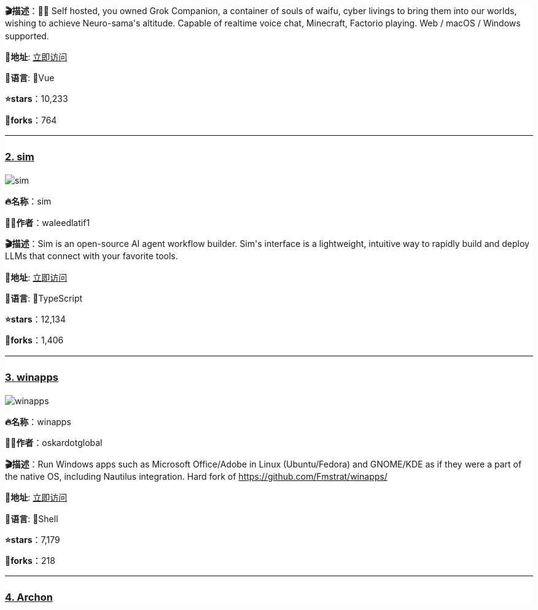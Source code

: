 **🎬描述**：💖🧸 Self hosted, you owned Grok Companion, a container of souls of waifu, cyber livings to bring them into our worlds, wishing to achieve Neuro-sama's altitude. Capable of realtime voice chat, Minecraft, Factorio playing. Web / macOS / Windows supported. 

**🔗地址**: [立即访问](https://github.com//moeru-ai/airi) 

**👀语言**: 🔺Vue 

**⭐stars**：10,233 

**📍forks**：764 

--- 

### [2. sim](https://github.com//simstudioai/sim) 

![sim](https://s0.wp.com/mshots/v1/https://github.com//simstudioai/sim?w=600&h=450) 

**🔥名称**：sim 

**🧑‍💻作者**：waleedlatif1 

**🎬描述**：Sim is an open-source AI agent workflow builder. Sim's interface is a lightweight, intuitive way to rapidly build and deploy LLMs that connect with your favorite tools. 

**🔗地址**: [立即访问](https://github.com//simstudioai/sim) 

**👀语言**: 🔺TypeScript 

**⭐stars**：12,134 

**📍forks**：1,406 

--- 

### [3. winapps](https://github.com//winapps-org/winapps) 

![winapps](https://s0.wp.com/mshots/v1/https://github.com//winapps-org/winapps?w=600&h=450) 

**🔥名称**：winapps 

**🧑‍💻作者**：oskardotglobal 

**🎬描述**：Run Windows apps such as Microsoft Office/Adobe in Linux (Ubuntu/Fedora) and GNOME/KDE as if they were a part of the native OS, including Nautilus integration. Hard fork of https://github.com/Fmstrat/winapps/ 

**🔗地址**: [立即访问](https://github.com//winapps-org/winapps) 

**👀语言**: 🔺Shell 

**⭐stars**：7,179 

**📍forks**：218 

--- 

### [4. Archon](https://github.com//coleam00/Archon) 
